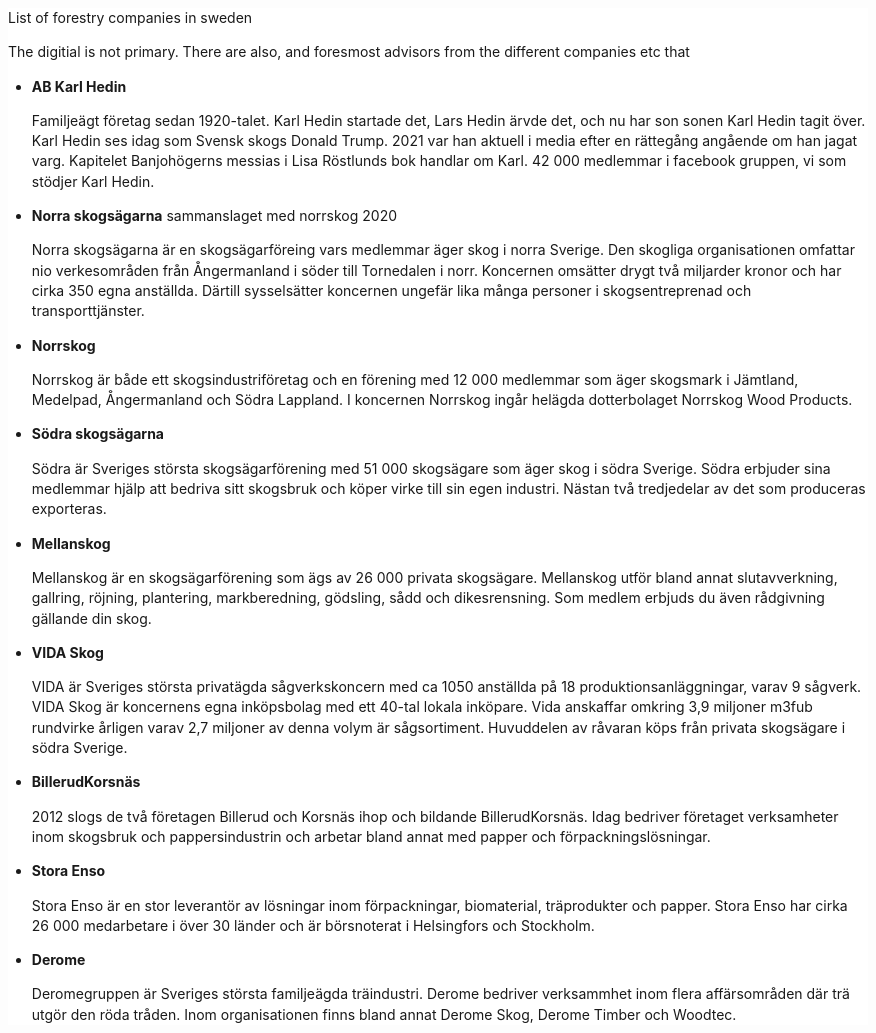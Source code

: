 List of forestry companies in sweden 

The digitial is not primary. There are also, and foresmost advisors from the different companies etc that 

- **AB Karl Hedin**
    
    Familjeägt företag sedan 1920-talet. Karl Hedin startade det, Lars Hedin ärvde det, och nu har son sonen Karl Hedin tagit över. Karl Hedin ses idag som Svensk skogs Donald Trump. 2021 var han aktuell i media efter en rättegång angående om han jagat varg. Kapitelet Banjohögerns messias i Lisa Röstlunds bok handlar om Karl. 42 000 medlemmar i facebook gruppen, vi som stödjer Karl Hedin. 
    
- **Norra skogsägarna** sammanslaget med norrskog 2020
    
    Norra skogsägarna är en skogsägarföreing vars medlemmar äger skog i norra Sverige. Den skogliga organisationen omfattar nio verkesområden från Ångermanland i söder till Tornedalen i norr. Koncernen omsätter drygt två miljarder kronor och har cirka 350 egna anställda. Därtill sysselsätter koncernen ungefär lika många personer i skogsentreprenad och transporttjänster.
    
- **Norrskog**
    
    Norrskog är både ett skogsindustriföretag och en förening med 12 000 medlemmar som äger skogsmark i Jämtland, Medelpad, Ångermanland och Södra Lappland. I koncernen Norrskog ingår helägda dotterbolaget Norrskog Wood Products.
    
- **Södra skogsägarna**
    
    Södra är Sveriges största skogsägarförening med 51 000 skogsägare som äger skog i södra Sverige. Södra erbjuder sina medlemmar hjälp att bedriva sitt skogsbruk och köper virke till sin egen industri. Nästan två tredjedelar av det som produceras exporteras.
    
- **Mellanskog**
    
    Mellanskog är en skogsägarförening som ägs av 26 000 privata skogsägare. Mellanskog utför bland annat slutavverkning, gallring, röjning, plantering, markberedning, gödsling, sådd och dikesrensning. Som medlem erbjuds du även rådgivning gällande din skog.
    
- **VIDA Skog**
    
    VIDA är Sveriges största privatägda sågverkskoncern med ca 1050 anställda på 18 produktionsanläggningar, varav 9 sågverk. VIDA Skog är koncernens egna inköpsbolag med ett 40-tal lokala inköpare. Vida anskaffar omkring 3,9 miljoner m3fub rundvirke årligen varav 2,7 miljoner av denna volym är sågsortiment. Huvuddelen av råvaran köps från privata skogsägare i södra Sverige.
    
- **BillerudKorsnäs**
    
    2012 slogs de två företagen Billerud och Korsnäs ihop och bildande BillerudKorsnäs. Idag bedriver företaget verksamheter inom skogsbruk och pappersindustrin och arbetar bland annat med papper och förpackningslösningar.
    
- **Stora Enso**
    
    Stora Enso är en stor leverantör av lösningar inom förpackningar, biomaterial, träprodukter och papper. Stora Enso har cirka 26 000 medarbetare i över 30 länder och är börsnoterat i Helsingfors och Stockholm.
    
- **Derome**
    
    Deromegruppen är Sveriges största familjeägda träindustri. Derome bedriver verksammhet inom flera affärsområden där trä utgör den röda tråden. Inom organisationen finns bland annat Derome Skog, Derome Timber och Woodtec.
    